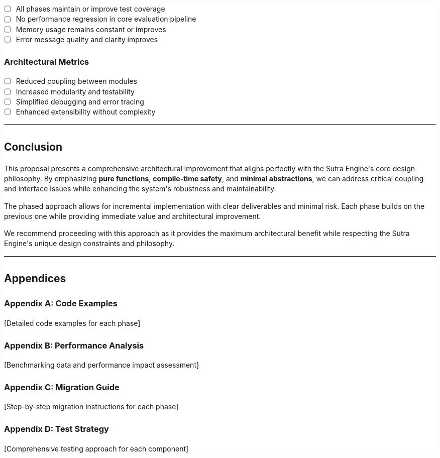 - [ ] All phases maintain or improve test coverage
- [ ] No performance regression in core evaluation pipeline
- [ ] Memory usage remains constant or improves
- [ ] Error message quality and clarity improves

### Architectural Metrics

- [ ] Reduced coupling between modules
- [ ] Increased modularity and testability
- [ ] Simplified debugging and error tracing
- [ ] Enhanced extensibility without complexity

---

## Conclusion

This proposal presents a comprehensive architectural improvement that aligns perfectly with the Sutra Engine's core design philosophy. By emphasizing **pure functions**, **compile-time safety**, and **minimal abstractions**, we can address critical coupling and interface issues while enhancing the system's robustness and maintainability.

The phased approach allows for incremental implementation with clear deliverables and minimal risk. Each phase builds on the previous one while providing immediate value and architectural improvement.

We recommend proceeding with this approach as it provides the maximum architectural benefit while respecting the Sutra Engine's unique design constraints and philosophy.

---

## Appendices

### Appendix A: Code Examples

[Detailed code examples for each phase]

### Appendix B: Performance Analysis

[Benchmarking data and performance impact assessment]

### Appendix C: Migration Guide

[Step-by-step migration instructions for each phase]

### Appendix D: Test Strategy

[Comprehensive testing approach for each component]
